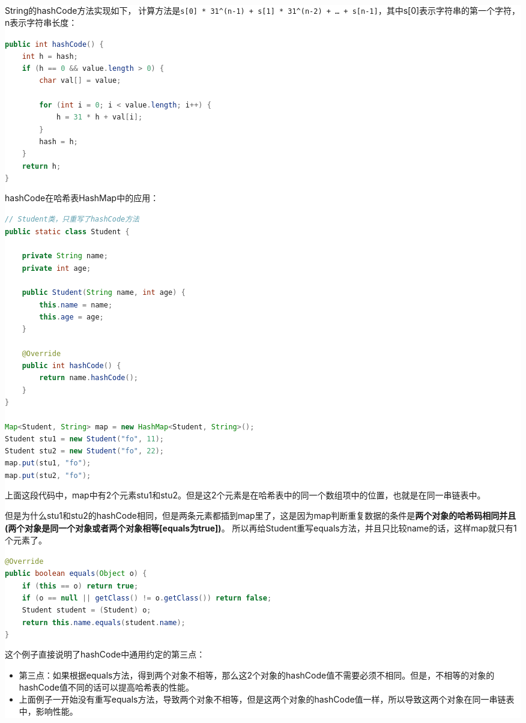 String的hashCode方法实现如下， 计算方法是`s[0] * 31^(n-1) + s[1] * 31^(n-2) + … + s[n-1]`，其中s[0]表示字符串的第一个字符，n表示字符串长度：
```Java
public int hashCode() {
    int h = hash;
    if (h == 0 && value.length > 0) {
        char val[] = value;

        for (int i = 0; i < value.length; i++) {
            h = 31 * h + val[i];
        }
        hash = h;
    }
    return h;
}
```
hashCode在哈希表HashMap中的应用：
```Java
// Student类，只重写了hashCode方法
public static class Student {

    private String name;
    private int age;

    public Student(String name, int age) {
        this.name = name;
        this.age = age;
    }

    @Override
    public int hashCode() {
        return name.hashCode();
    }
}

Map<Student, String> map = new HashMap<Student, String>();
Student stu1 = new Student("fo", 11);
Student stu2 = new Student("fo", 22);
map.put(stu1, "fo");
map.put(stu2, "fo");
```
上面这段代码中，map中有2个元素stu1和stu2。但是这2个元素是在哈希表中的同一个数组项中的位置，也就是在同一串链表中。

但是为什么stu1和stu2的hashCode相同，但是两条元素都插到map里了，这是因为map判断重复数据的条件是**两个对象的哈希码相同并且(两个对象是同一个对象或者两个对象相等[equals为true])**。 所以再给Student重写equals方法，并且只比较name的话，这样map就只有1个元素了。
```Java
@Override
public boolean equals(Object o) {
    if (this == o) return true;
    if (o == null || getClass() != o.getClass()) return false;
    Student student = (Student) o;
    return this.name.equals(student.name);
}
```
这个例子直接说明了hashCode中通用约定的第三点：
- 第三点：如果根据equals方法，得到两个对象不相等，那么这2个对象的hashCode值不需要必须不相同。但是，不相等的对象的hashCode值不同的话可以提高哈希表的性能。
- 上面例子一开始没有重写equals方法，导致两个对象不相等，但是这两个对象的hashCode值一样，所以导致这两个对象在同一串链表中，影响性能。


[1]: https://fangjian0423.github.io/2016/03/12/java-Object-method/ "Java根类Object的方法说明"